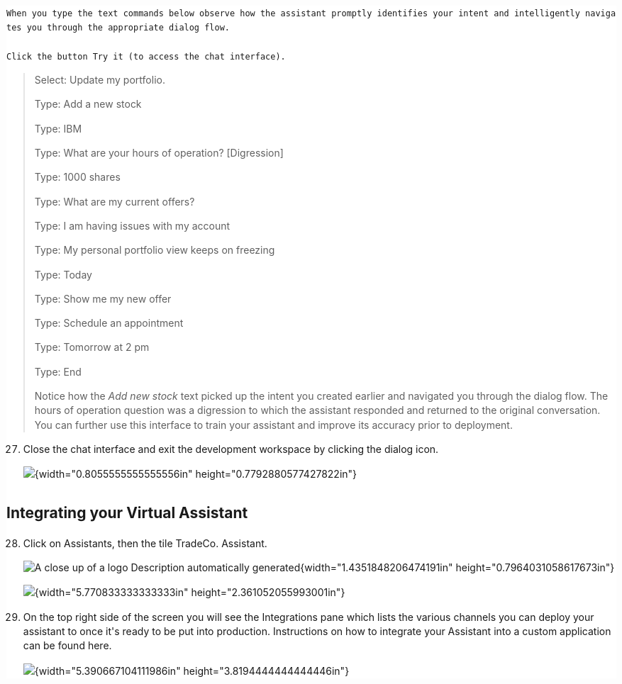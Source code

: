     When you type the text commands below observe how the assistant promptly identifies your intent and intelligently navigates you through the appropriate dialog flow.

    Click the button Try it (to access the chat interface).

> Select: Update my portfolio.
>
> Type: Add a new stock
>
> Type: IBM
>
> Type: What are your hours of operation? \[Digression\]
>
> Type: 1000 shares
>
> Type: What are my current offers?
>
> Type: I am having issues with my account
>
> Type: My personal portfolio view keeps on freezing
>
> Type: Today
>
> Type: Show me my new offer
>
> Type: Schedule an appointment
>
> Type: Tomorrow at 2 pm
>
> Type: End
>
> Notice how the *Add new stock* text picked up the intent you created earlier and navigated you through the dialog flow. The hours of operation question was a digression to which the assistant responded and returned to the original conversation. You can further use this interface to train your assistant and improve its accuracy prior to deployment.

27. Close the chat interface and exit the development workspace by clicking the dialog icon.

    ![](/Users/tjm/Documents/GitHub/CPD-workshop/labs/watson-assist/images/media/image33.png){width="0.8055555555555556in" height="0.7792880577427822in"}

## Integrating your Virtual Assistant 

28. Click on Assistants, then the tile TradeCo. Assistant.

    ![A close up of a logo Description automatically generated](/Users/tjm/Documents/GitHub/CPD-workshop/labs/watson-assist/images/media/image34.png){width="1.4351848206474191in" height="0.7964031058617673in"}

    ![](/Users/tjm/Documents/GitHub/CPD-workshop/labs/watson-assist/images/media/image35.png){width="5.770833333333333in" height="2.361052055993001in"}

29. On the top right side of the screen you will see the Integrations pane which lists the various channels you can deploy your assistant to once it's ready to be put into production. Instructions on how to integrate your Assistant into a custom application can be found here.

    ![](/Users/tjm/Documents/GitHub/CPD-workshop/labs/watson-assist/images/media/image36.png){width="5.390667104111986in" height="3.8194444444444446in"}
